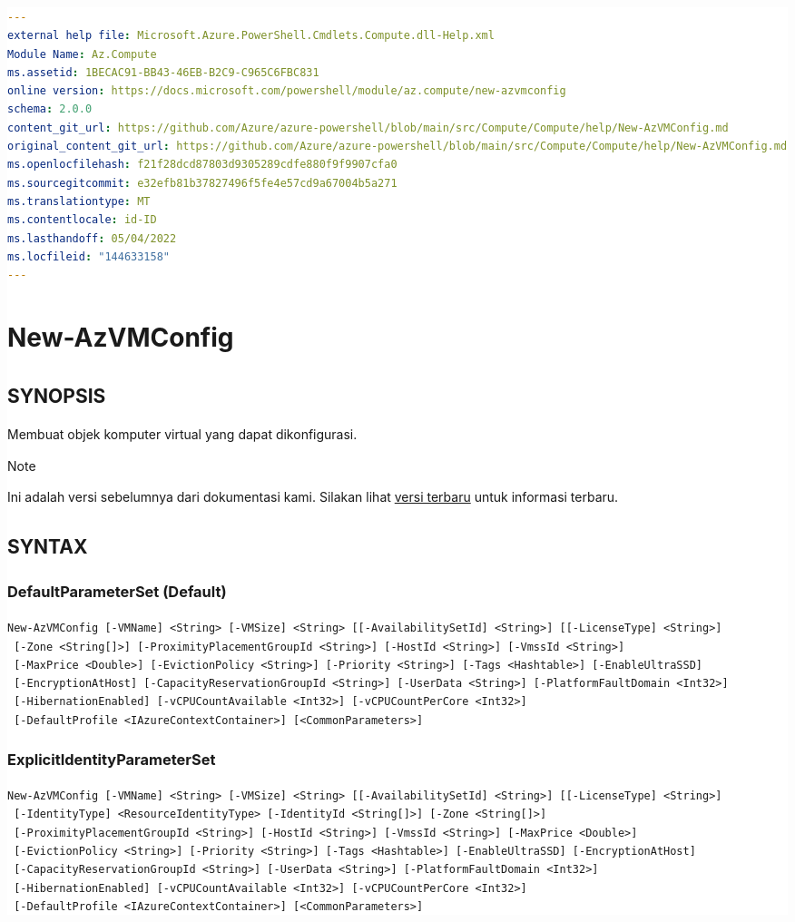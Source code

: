 ```yaml
---
external help file: Microsoft.Azure.PowerShell.Cmdlets.Compute.dll-Help.xml
Module Name: Az.Compute
ms.assetid: 1BECAC91-BB43-46EB-B2C9-C965C6FBC831
online version: https://docs.microsoft.com/powershell/module/az.compute/new-azvmconfig
schema: 2.0.0
content_git_url: https://github.com/Azure/azure-powershell/blob/main/src/Compute/Compute/help/New-AzVMConfig.md
original_content_git_url: https://github.com/Azure/azure-powershell/blob/main/src/Compute/Compute/help/New-AzVMConfig.md
ms.openlocfilehash: f21f28dcd87803d9305289cdfe880f9f9907cfa0
ms.sourcegitcommit: e32efb81b37827496f5fe4e57cd9a67004b5a271
ms.translationtype: MT
ms.contentlocale: id-ID
ms.lasthandoff: 05/04/2022
ms.locfileid: "144633158"
---
```

# New-AzVMConfig

## SYNOPSIS
Membuat objek komputer virtual yang dapat dikonfigurasi.

> [!NOTE]
>Ini adalah versi sebelumnya dari dokumentasi kami. Silakan lihat [versi terbaru](/powershell/module/az.compute/new-azvmconfig) untuk informasi terbaru.

## SYNTAX

### DefaultParameterSet (Default)
```
New-AzVMConfig [-VMName] <String> [-VMSize] <String> [[-AvailabilitySetId] <String>] [[-LicenseType] <String>]
 [-Zone <String[]>] [-ProximityPlacementGroupId <String>] [-HostId <String>] [-VmssId <String>]
 [-MaxPrice <Double>] [-EvictionPolicy <String>] [-Priority <String>] [-Tags <Hashtable>] [-EnableUltraSSD]
 [-EncryptionAtHost] [-CapacityReservationGroupId <String>] [-UserData <String>] [-PlatformFaultDomain <Int32>]
 [-HibernationEnabled] [-vCPUCountAvailable <Int32>] [-vCPUCountPerCore <Int32>]
 [-DefaultProfile <IAzureContextContainer>] [<CommonParameters>]
```

### ExplicitIdentityParameterSet
```
New-AzVMConfig [-VMName] <String> [-VMSize] <String> [[-AvailabilitySetId] <String>] [[-LicenseType] <String>]
 [-IdentityType] <ResourceIdentityType> [-IdentityId <String[]>] [-Zone <String[]>]
 [-ProximityPlacementGroupId <String>] [-HostId <String>] [-VmssId <String>] [-MaxPrice <Double>]
 [-EvictionPolicy <String>] [-Priority <String>] [-Tags <Hashtable>] [-EnableUltraSSD] [-EncryptionAtHost]
 [-CapacityReservationGroupId <String>] [-UserData <String>] [-PlatformFaultDomain <Int32>]
 [-HibernationEnabled] [-vCPUCountAvailable <Int32>] [-vCPUCountPerCore <Int32>]
 [-DefaultProfile <IAzureContextContainer>] [<CommonParameters>]
```
